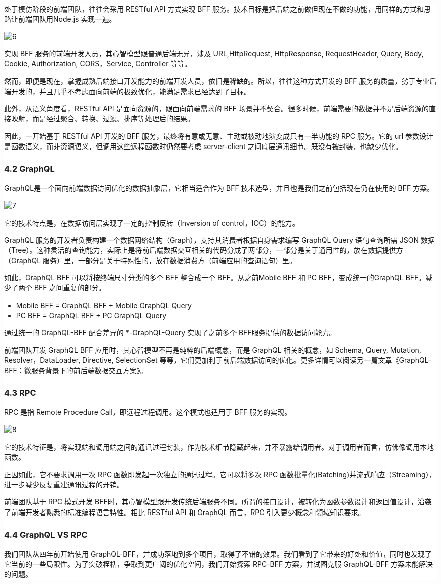 处于模仿阶段的前端团队，往往会采用 RESTful API 方式实现 BFF 服务。技术目标是把后端之前做但现在不做的功能，用同样的方式和思路让前端团队用Node.js 实现一遍。

![6](http://file.uzykj.com/20231113135333.png)

实现 BFF 服务的前端开发人员，其心智模型跟普通后端无异，涉及 URL,HttpRequest, HttpResponse, RequestHeader, Query, Body, Cookie, Authorization,
CORS，Service, Controller 等等。

然而，即便是现在，掌握成熟后端接口开发能力的前端开发人员，依旧是稀缺的。所以，往往这种方式开发的 BFF 服务的质量，劣于专业后端开发的，并且几乎不考虑面向前端的极致优化，能满足需求已经达到了目标。

此外，从语义角度看，RESTful API 是面向资源的，跟面向前端需求的 BFF 场景并不契合。很多时候，前端需要的数据并不是后端资源的直接映射，而是经过聚合、转换、过滤、排序等处理后的结果。

因此，一开始基于 RESTful API 开发的 BFF 服务，最终将有意或无意、主动或被动地演变成只有一半功能的 RPC 服务。它的 url 参数设计是函数语义，而非资源语义，但调用这些远程函数时仍然要考虑 server-client
之间底层通讯细节。既没有被封装，也缺少优化。

### 4.2 GraphQL

GraphQL是一个面向前端数据访问优化的数据抽象层，它相当适合作为 BFF 技术选型，并且也是我们之前包括现在仍在使用的 BFF 方案。

![7](http://file.uzykj.com/20231113135338.png)

它的技术特点是，在数据访问层实现了一定的控制反转（Inversion of control，IOC）的能力。

GraphQL 服务的开发者负责构建一个数据网络结构（Graph），支持其消费者根据自身需求编写 GraphQL Query 语句查询所需 JSON
数据（Tree）。这种灵活的查询能力，实际上是将前后端数据交互相关的代码分成了两部分，一部分是关于通用性的，放在数据提供方（GraphQL 服务）里，一部分是关于特殊性的，放在数据消费方（前端应用的查询语句）里。

如此，GraphQL BFF 可以将按终端尺寸分类的多个 BFF 整合成一个 BFF。从之前Mobile BFF 和 PC BFF，变成统一的GraphQL BFF。减少了两个 BFF 之间重复的部分。

- Mobile BFF = GraphQL BFF + Mobile GraphQL Query
- PC BFF = GraphQL BFF + PC GraphQL Query

通过统一的 GraphQL-BFF 配合差异的 *-GraphQL-Query 实现了之前多个 BFF服务提供的数据访问能力。

前端团队开发 GraphQL BFF 应用时，其心智模型不再是纯粹的后端概念，而是 GraphQL 相关的概念，如 Schema, Query, Mutation, Resolver，DataLoader, Directive,
SelectionSet 等等，它们更加利于前后端数据访问的优化。更多详情可以阅读另一篇文章《GraphQL-BFF：微服务背景下的前后端数据交互方案》。

### 4.3 RPC

RPC 是指 Remote Procedure Call，即远程过程调用。这个模式也适用于 BFF 服务的实现。

![8](http://file.uzykj.com/20231113135343.jpg)

它的技术特征是，将实现端和调用端之间的通讯过程封装，作为技术细节隐藏起来，并不暴露给调用者。对于调用者而言，仿佛像调用本地函数。

正因如此，它不要求调用一次 RPC 函数即发起一次独立的通讯过程。它可以将多次 RPC 函数批量化(Batching)并流式响应（Streaming），进一步减少反复重建通讯过程的开销。

前端团队基于 RPC 模式开发 BFF时，其心智模型跟开发传统后端服务不同。所谓的接口设计，被转化为函数参数设计和返回值设计，沿袭了前端开发者熟悉的标准编程语言特性。相比 RESTful API 和 GraphQL 而言，RPC
引入更少概念和领域知识要求。

### 4.4 GraphQL VS RPC

我们团队从四年前开始使用 GraphQL-BFF，并成功落地到多个项目，取得了不错的效果。我们看到了它带来的好处和价值，同时也发现了它当前的一些局限性。为了突破桎梏，争取到更广阔的优化空间，我们开始探索 RPC-BFF 方案，并试图克服
GraphQL-BFF 方案未能解决的问题。
